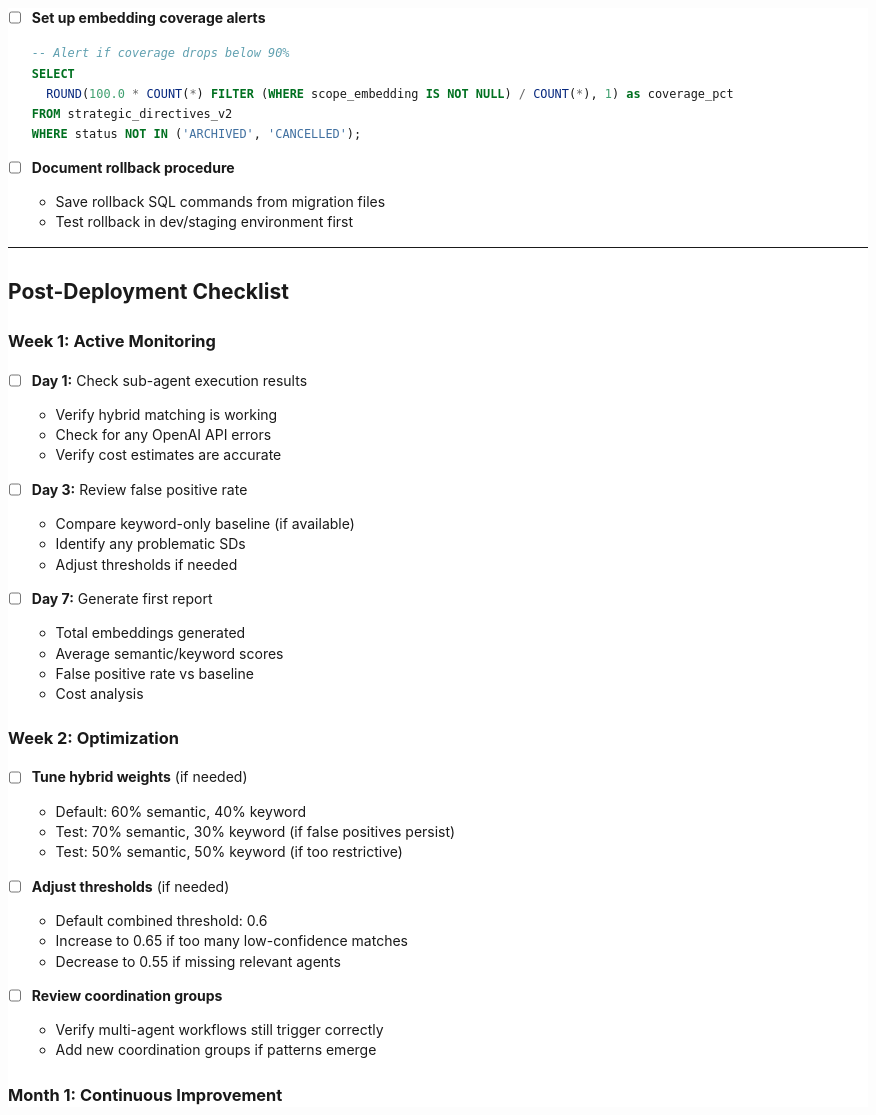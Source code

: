 - [ ] **Set up embedding coverage alerts**
  ```sql
  -- Alert if coverage drops below 90%
  SELECT
    ROUND(100.0 * COUNT(*) FILTER (WHERE scope_embedding IS NOT NULL) / COUNT(*), 1) as coverage_pct
  FROM strategic_directives_v2
  WHERE status NOT IN ('ARCHIVED', 'CANCELLED');
  ```

- [ ] **Document rollback procedure**
  - Save rollback SQL commands from migration files
  - Test rollback in dev/staging environment first

---

## Post-Deployment Checklist

### Week 1: Active Monitoring

- [ ] **Day 1:** Check sub-agent execution results
  - Verify hybrid matching is working
  - Check for any OpenAI API errors
  - Verify cost estimates are accurate

- [ ] **Day 3:** Review false positive rate
  - Compare keyword-only baseline (if available)
  - Identify any problematic SDs
  - Adjust thresholds if needed

- [ ] **Day 7:** Generate first report
  - Total embeddings generated
  - Average semantic/keyword scores
  - False positive rate vs baseline
  - Cost analysis

### Week 2: Optimization

- [ ] **Tune hybrid weights** (if needed)
  - Default: 60% semantic, 40% keyword
  - Test: 70% semantic, 30% keyword (if false positives persist)
  - Test: 50% semantic, 50% keyword (if too restrictive)

- [ ] **Adjust thresholds** (if needed)
  - Default combined threshold: 0.6
  - Increase to 0.65 if too many low-confidence matches
  - Decrease to 0.55 if missing relevant agents

- [ ] **Review coordination groups**
  - Verify multi-agent workflows still trigger correctly
  - Add new coordination groups if patterns emerge

### Month 1: Continuous Improvement
